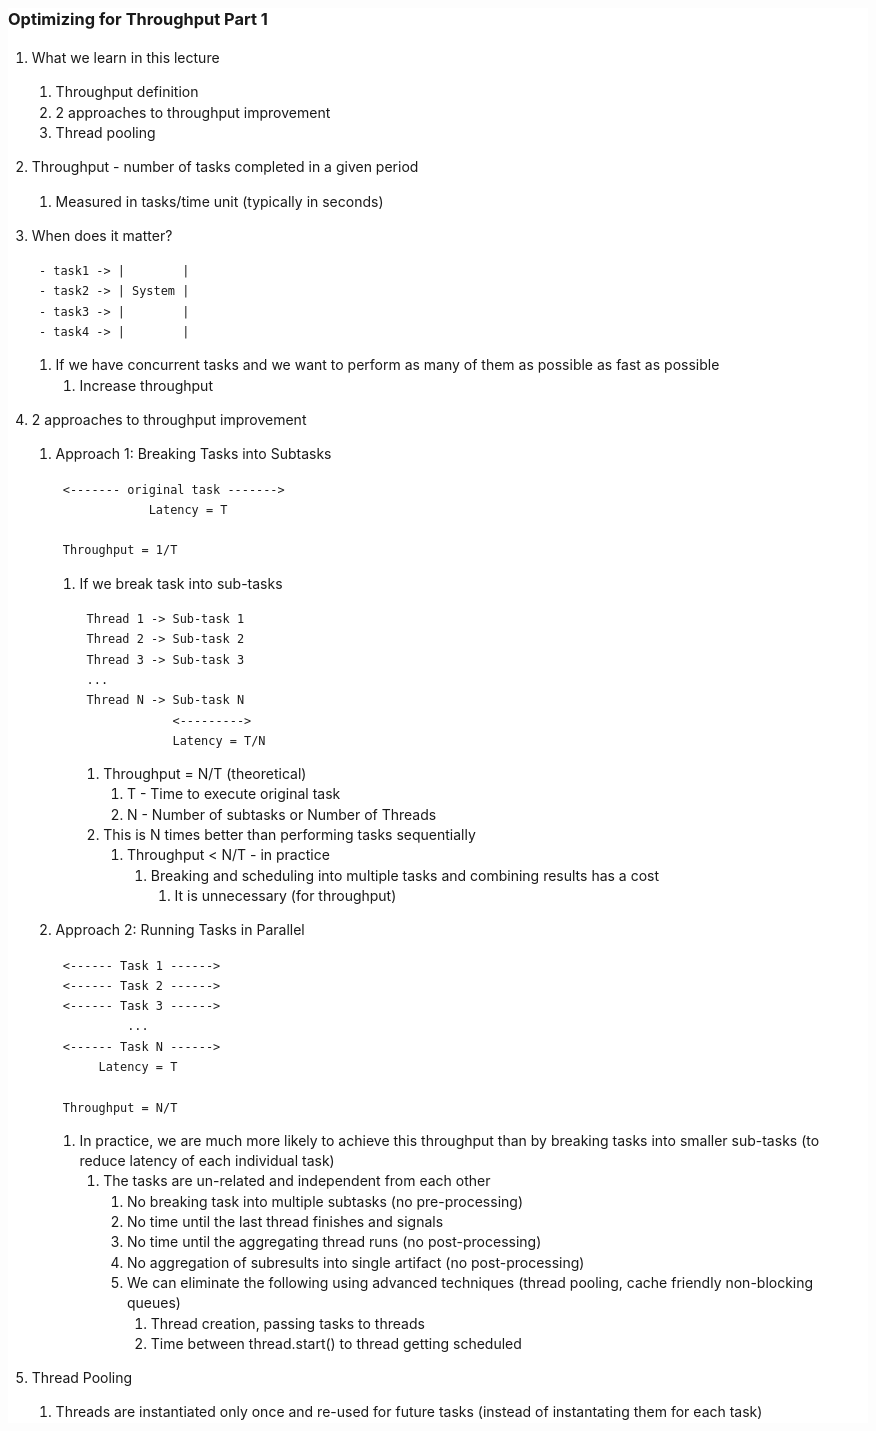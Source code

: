 ### Optimizing for Throughput Part 1 ###
1. What we learn in this lecture
	1. Throughput definition
	2. 2 approaches to throughput improvement
	3. Thread pooling
2. Throughput - number of tasks completed in a given period
	1. Measured in tasks/time unit (typically in seconds)
3. When does it matter?

		- task1 -> |        |
		- task2 -> | System |
		- task3 -> |        |
		- task4 -> |        |

	1. If we have concurrent tasks and we want to perform as many of them as possible as fast as possible
		1. Increase throughput
4. 2 approaches to throughput improvement
	1. Approach 1: Breaking Tasks into Subtasks

			<------- original task ------->
						Latency = T
			
			Throughput = 1/T
			
		1. If we break task into sub-tasks

				Thread 1 -> Sub-task 1
				Thread 2 -> Sub-task 2
				Thread 3 -> Sub-task 3
				...
				Thread N -> Sub-task N
				            <--------->
				            Latency = T/N
				            
			1. Throughput = N/T (theoretical)
				1. T - Time to execute original task
				2. N - Number of subtasks or Number of Threads
			2. This is N times better than performing tasks sequentially
				1. Throughput < N/T - in practice
					1. Breaking and scheduling into multiple tasks and combining results has a cost
						1. It is unnecessary (for throughput)
	2. Approach 2: Running Tasks in Parallel

			<------ Task 1 ------>
			<------ Task 2 ------>
			<------ Task 3 ------>
			         ...
			<------ Task N ------>
			     Latency = T
			     
			Throughput = N/T
			
		1. In practice, we are much more likely to achieve this throughput than by breaking tasks into smaller sub-tasks (to reduce latency of each individual task)
			1. The tasks are un-related and independent from each other
				1. No breaking task into multiple subtasks (no pre-processing)
				2. No time until the last thread finishes and signals
				3. No time until the aggregating thread runs (no post-processing)
				4. No aggregation of subresults into single artifact (no post-processing)
				5. We can eliminate the following using advanced techniques (thread pooling, cache friendly non-blocking queues)
					1. Thread creation, passing tasks to threads
					2. Time between thread.start() to thread getting scheduled
5. Thread Pooling
	1. Threads are instantiated only once and re-used for future tasks (instead of instantating them for each task)